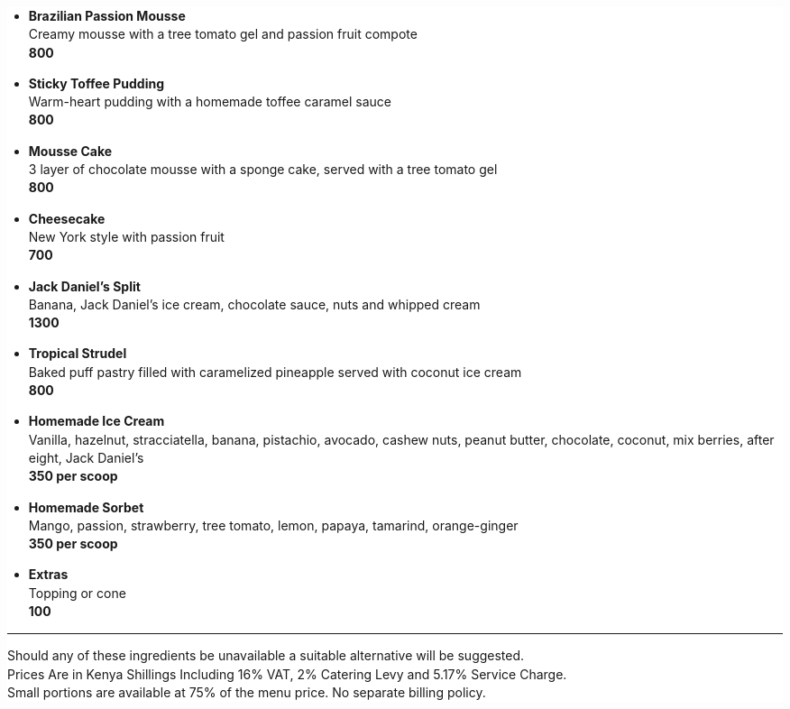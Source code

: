 - **Brazilian Passion Mousse**  
  Creamy mousse with a tree tomato gel and passion fruit compote  
  **800**

- **Sticky Toffee Pudding**  
  Warm-heart pudding with a homemade toffee caramel sauce  
  **800**

- **Mousse Cake**  
  3 layer of chocolate mousse with a sponge cake, served with a tree tomato gel  
  **800**

- **Cheesecake**  
  New York style with passion fruit  
  **700**

- **Jack Daniel’s Split**  
  Banana, Jack Daniel’s ice cream, chocolate sauce, nuts and whipped cream  
  **1300**

- **Tropical Strudel**  
  Baked puff pastry filled with caramelized pineapple served with coconut ice cream  
  **800**

- **Homemade Ice Cream**  
  Vanilla, hazelnut, stracciatella, banana, pistachio, avocado, cashew nuts, peanut butter, chocolate, coconut, mix berries, after eight, Jack Daniel’s  
  **350 per scoop**

- **Homemade Sorbet**  
  Mango, passion, strawberry, tree tomato, lemon, papaya, tamarind, orange-ginger  
  **350 per scoop**

- **Extras**  
  Topping or cone  
  **100**

---

Should any of these ingredients be unavailable a suitable alternative will be suggested.  
Prices Are in Kenya Shillings Including 16% VAT, 2% Catering Levy and 5.17% Service Charge.  
Small portions are available at 75% of the menu price. No separate billing policy.